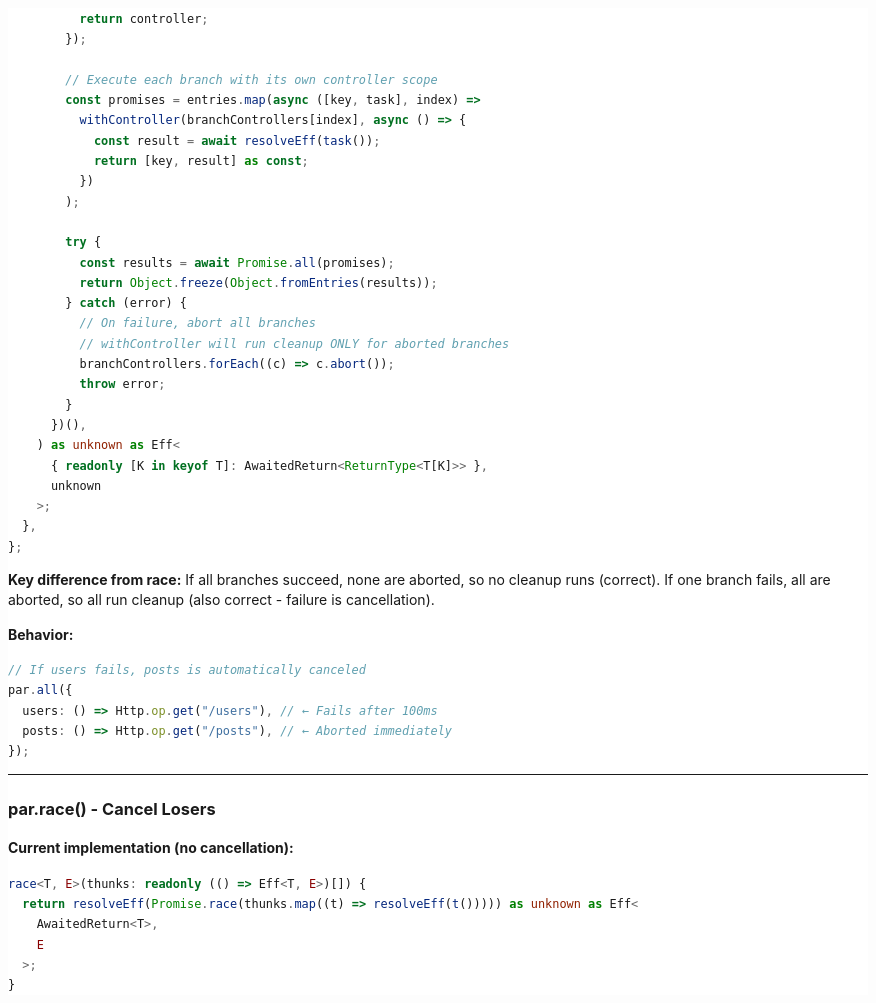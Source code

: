 ```typescript
          return controller;
        });

        // Execute each branch with its own controller scope
        const promises = entries.map(async ([key, task], index) =>
          withController(branchControllers[index], async () => {
            const result = await resolveEff(task());
            return [key, result] as const;
          })
        );

        try {
          const results = await Promise.all(promises);
          return Object.freeze(Object.fromEntries(results));
        } catch (error) {
          // On failure, abort all branches
          // withController will run cleanup ONLY for aborted branches
          branchControllers.forEach((c) => c.abort());
          throw error;
        }
      })(),
    ) as unknown as Eff<
      { readonly [K in keyof T]: AwaitedReturn<ReturnType<T[K]>> },
      unknown
    >;
  },
};
```

**Key difference from race:** If all branches succeed, none are aborted, so no cleanup runs
(correct). If one branch fails, all are aborted, so all run cleanup (also correct - failure is
cancellation).

**Behavior:**

```typescript
// If users fails, posts is automatically canceled
par.all({
  users: () => Http.op.get("/users"), // ← Fails after 100ms
  posts: () => Http.op.get("/posts"), // ← Aborted immediately
});
```

---

### par.race() - Cancel Losers

**Current implementation (no cancellation):**

```typescript
race<T, E>(thunks: readonly (() => Eff<T, E>)[]) {
  return resolveEff(Promise.race(thunks.map((t) => resolveEff(t())))) as unknown as Eff<
    AwaitedReturn<T>,
    E
  >;
}
```

